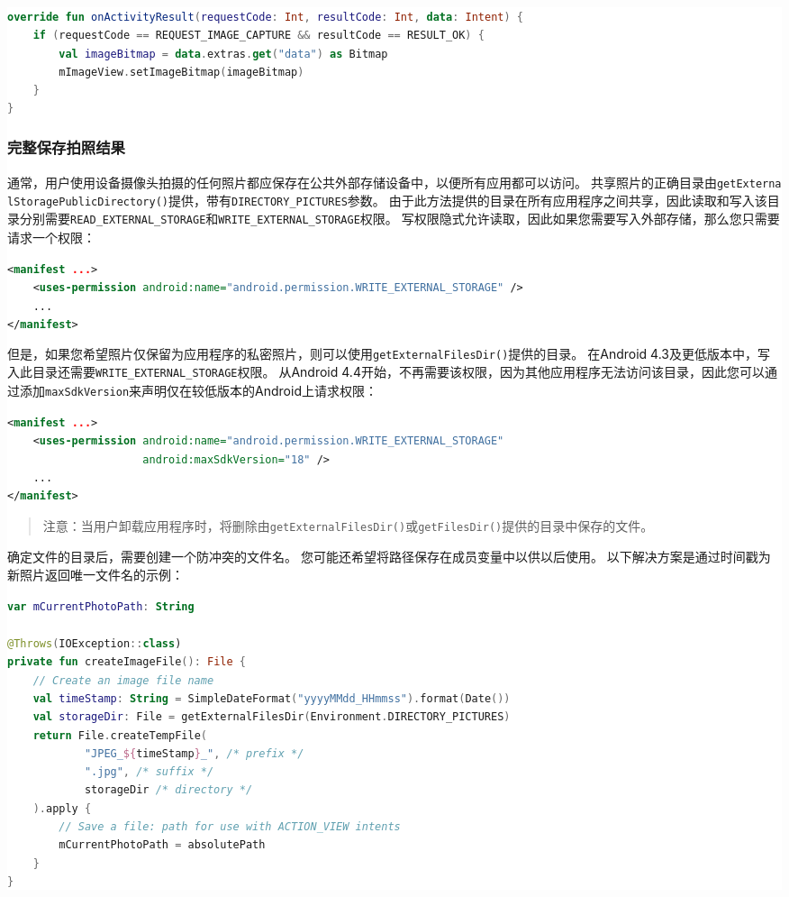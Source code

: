 ```kotlin
override fun onActivityResult(requestCode: Int, resultCode: Int, data: Intent) {
    if (requestCode == REQUEST_IMAGE_CAPTURE && resultCode == RESULT_OK) {
        val imageBitmap = data.extras.get("data") as Bitmap
        mImageView.setImageBitmap(imageBitmap)
    }
}
```
### 完整保存拍照结果

通常，用户使用设备摄像头拍摄的任何照片都应保存在公共外部存储设备中，以便所有应用都可以访问。 共享照片的正确目录由`getExternalStoragePublicDirectory()`提供，带有`DIRECTORY_PICTURES`参数。 由于此方法提供的目录在所有应用程序之间共享，因此读取和写入该目录分别需要`READ_EXTERNAL_STORAGE`和`WRITE_EXTERNAL_STORAGE`权限。 写权限隐式允许读取，因此如果您需要写入外部存储，那么您只需要请求一个权限：

```xml
<manifest ...>
    <uses-permission android:name="android.permission.WRITE_EXTERNAL_STORAGE" />
    ...
</manifest>
```

但是，如果您希望照片仅保留为应用程序的私密照片，则可以使用`getExternalFilesDir()`提供的目录。 在Android 4.3及更低版本中，写入此目录还需要`WRITE_EXTERNAL_STORAGE`权限。 从Android 4.4开始，不再需要该权限，因为其他应用程序无法访问该目录，因此您可以通过添加`maxSdkVersion`来声明仅在较低版本的Android上请求权限：

```xml
<manifest ...>
    <uses-permission android:name="android.permission.WRITE_EXTERNAL_STORAGE"
                     android:maxSdkVersion="18" />
    ...
</manifest>
```

> 注意：当用户卸载应用程序时，将删除由`getExternalFilesDir()`或`getFilesDir()`提供的目录中保存的文件。

确定文件的目录后，需要创建一个防冲突的文件名。 您可能还希望将路径保存在成员变量中以供以后使用。 以下解决方案是通过时间戳为新照片返回唯一文件名的示例：

```kotlin
var mCurrentPhotoPath: String

@Throws(IOException::class)
private fun createImageFile(): File {
    // Create an image file name
    val timeStamp: String = SimpleDateFormat("yyyyMMdd_HHmmss").format(Date())
    val storageDir: File = getExternalFilesDir(Environment.DIRECTORY_PICTURES)
    return File.createTempFile(
            "JPEG_${timeStamp}_", /* prefix */
            ".jpg", /* suffix */
            storageDir /* directory */
    ).apply {
        // Save a file: path for use with ACTION_VIEW intents
        mCurrentPhotoPath = absolutePath
    }
}
```
